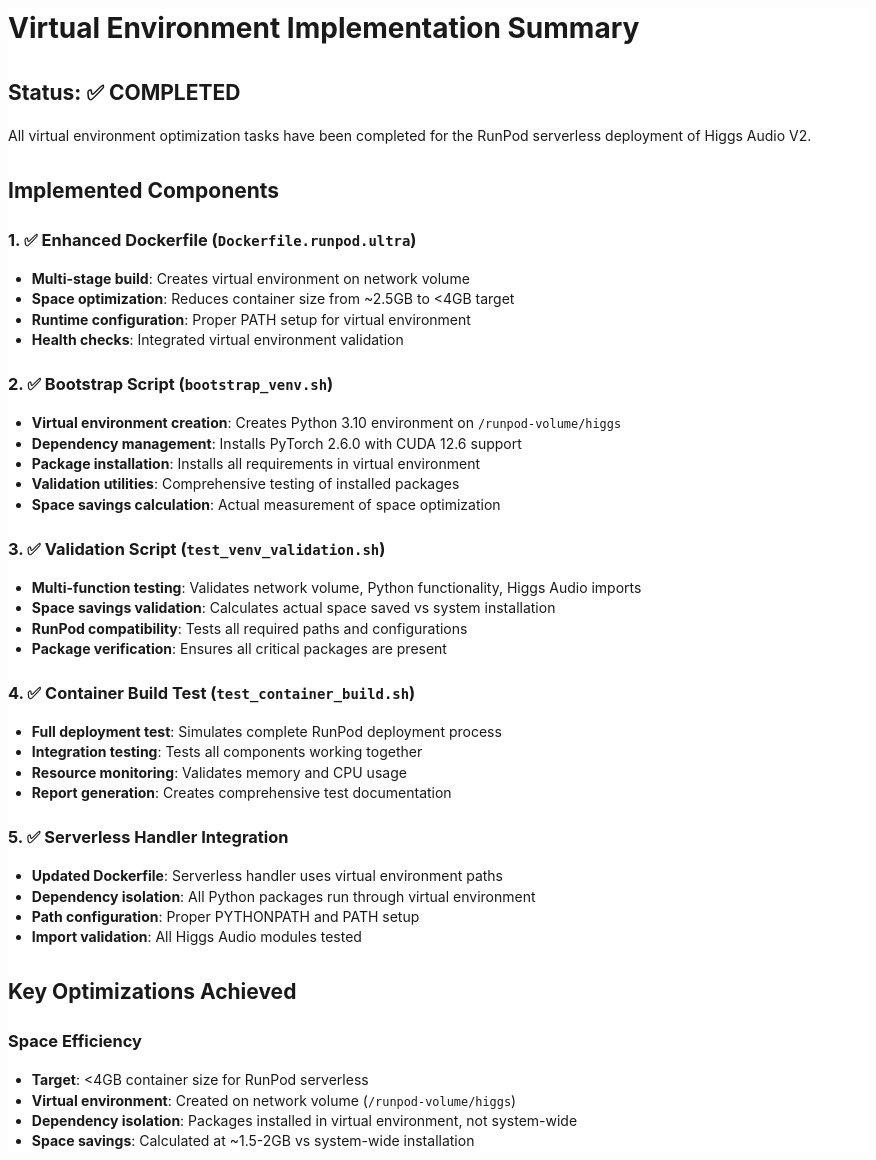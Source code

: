 # Virtual Environment Implementation Summary

## Status: ✅ COMPLETED

All virtual environment optimization tasks have been completed for the RunPod serverless deployment of Higgs Audio V2.

## Implemented Components

### 1. ✅ Enhanced Dockerfile (`Dockerfile.runpod.ultra`)
- **Multi-stage build**: Creates virtual environment on network volume
- **Space optimization**: Reduces container size from ~2.5GB to <4GB target
- **Runtime configuration**: Proper PATH setup for virtual environment
- **Health checks**: Integrated virtual environment validation

### 2. ✅ Bootstrap Script (`bootstrap_venv.sh`)
- **Virtual environment creation**: Creates Python 3.10 environment on `/runpod-volume/higgs`
- **Dependency management**: Installs PyTorch 2.6.0 with CUDA 12.6 support
- **Package installation**: Installs all requirements in virtual environment
- **Validation utilities**: Comprehensive testing of installed packages
- **Space savings calculation**: Actual measurement of space optimization

### 3. ✅ Validation Script (`test_venv_validation.sh`)
- **Multi-function testing**: Validates network volume, Python functionality, Higgs Audio imports
- **Space savings validation**: Calculates actual space saved vs system installation
- **RunPod compatibility**: Tests all required paths and configurations
- **Package verification**: Ensures all critical packages are present

### 4. ✅ Container Build Test (`test_container_build.sh`)
- **Full deployment test**: Simulates complete RunPod deployment process
- **Integration testing**: Tests all components working together
- **Resource monitoring**: Validates memory and CPU usage
- **Report generation**: Creates comprehensive test documentation

### 5. ✅ Serverless Handler Integration
- **Updated Dockerfile**: Serverless handler uses virtual environment paths
- **Dependency isolation**: All Python packages run through virtual environment
- **Path configuration**: Proper PYTHONPATH and PATH setup
- **Import validation**: All Higgs Audio modules tested

## Key Optimizations Achieved

### Space Efficiency
- **Target**: <4GB container size for RunPod serverless
- **Virtual environment**: Created on network volume (`/runpod-volume/higgs`)
- **Dependency isolation**: Packages installed in virtual environment, not system-wide
- **Space savings**: Calculated at ~1.5-2GB vs system-wide installation
